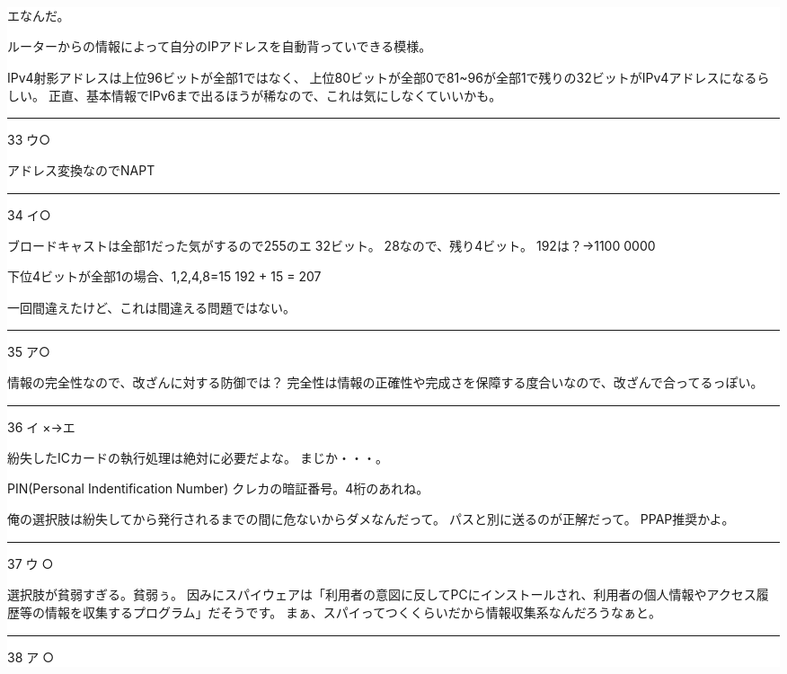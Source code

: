 エなんだ。

ルーターからの情報によって自分のIPアドレスを自動背っていできる模様。

IPv4射影アドレスは上位96ビットが全部1ではなく、
上位80ビットが全部0で81~96が全部1で残りの32ビットがIPv4アドレスになるらしい。
正直、基本情報でIPv6まで出るほうが稀なので、これは気にしなくていいかも。  

---

33 ウ○

アドレス変換なのでNAPT

---

34 イ○

ブロードキャストは全部1だった気がするので255のエ
32ビット。
28なので、残り4ビット。
192は？→1100 0000

下位4ビットが全部1の場合、1,2,4,8=15
192 + 15 = 207

一回間違えたけど、これは間違える問題ではない。

---

35 ア○

情報の完全性なので、改ざんに対する防御では？
完全性は情報の正確性や完成さを保障する度合いなので、改ざんで合ってるっぽい。

---

36 イ ×→エ

紛失したICカードの執行処理は絶対に必要だよな。
まじか・・・。

PIN(Personal Indentification Number)
クレカの暗証番号。4桁のあれね。

俺の選択肢は紛失してから発行されるまでの間に危ないからダメなんだって。
パスと別に送るのが正解だって。
PPAP推奨かよ。

---

37 ウ ○

選択肢が貧弱すぎる。貧弱ぅ。
因みにスパイウェアは「利用者の意図に反してPCにインストールされ、利用者の個人情報やアクセス履歴等の情報を収集するプログラム」だそうです。
まぁ、スパイってつくくらいだから情報収集系なんだろうなぁと。

---

38 ア ○
